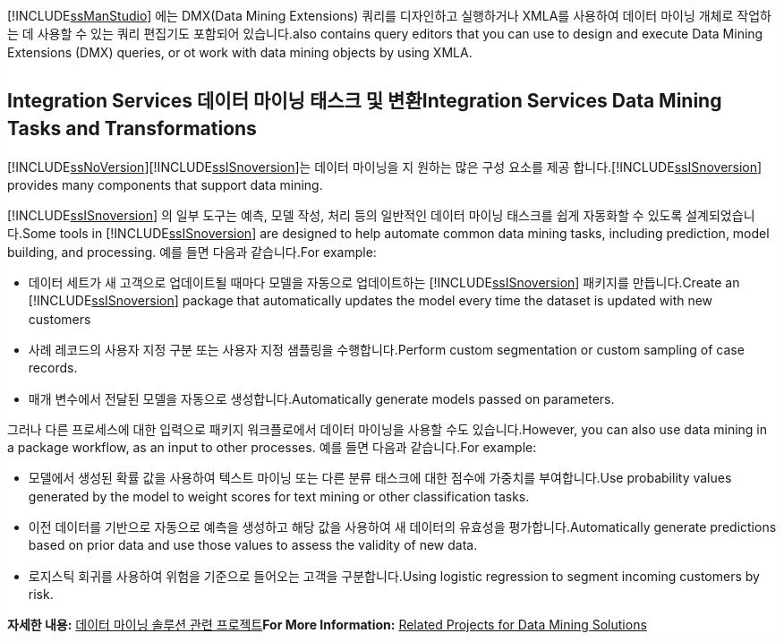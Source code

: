  [!INCLUDE[ssManStudio](../../includes/ssmanstudio-md.md)] <span data-ttu-id="ab1e3-134">에는 DMX(Data Mining Extensions) 쿼리를 디자인하고 실행하거나 XMLA를 사용하여 데이터 마이닝 개체로 작업하는 데 사용할 수 있는 쿼리 편집기도 포함되어 있습니다.</span><span class="sxs-lookup"><span data-stu-id="ab1e3-134">also contains query editors that you can use to design and execute Data Mining Extensions (DMX) queries, or ot work with data mining objects by using XMLA.</span></span>  
  
## <a name="integration-services-data-mining-tasks-and-transformations"></a><span data-ttu-id="ab1e3-135">Integration Services 데이터 마이닝 태스크 및 변환</span><span class="sxs-lookup"><span data-stu-id="ab1e3-135">Integration Services Data Mining Tasks and Transformations</span></span>  
 [!INCLUDE[ssNoVersion](../../includes/ssnoversion-md.md)]<span data-ttu-id="ab1e3-136">[!INCLUDE[ssISnoversion](../../includes/ssisnoversion-md.md)]는 데이터 마이닝을 지 원하는 많은 구성 요소를 제공 합니다.</span><span class="sxs-lookup"><span data-stu-id="ab1e3-136">[!INCLUDE[ssISnoversion](../../includes/ssisnoversion-md.md)] provides many components that support data mining.</span></span>  
  
 <span data-ttu-id="ab1e3-137">[!INCLUDE[ssISnoversion](../../includes/ssisnoversion-md.md)] 의 일부 도구는 예측, 모델 작성, 처리 등의 일반적인 데이터 마이닝 태스크를 쉽게 자동화할 수 있도록 설계되었습니다.</span><span class="sxs-lookup"><span data-stu-id="ab1e3-137">Some tools in [!INCLUDE[ssISnoversion](../../includes/ssisnoversion-md.md)] are designed to help automate common data mining tasks, including prediction, model building, and processing.</span></span> <span data-ttu-id="ab1e3-138">예를 들면 다음과 같습니다.</span><span class="sxs-lookup"><span data-stu-id="ab1e3-138">For example:</span></span>  
  
-   <span data-ttu-id="ab1e3-139">데이터 세트가 새 고객으로 업데이트될 때마다 모델을 자동으로 업데이트하는 [!INCLUDE[ssISnoversion](../../includes/ssisnoversion-md.md)] 패키지를 만듭니다.</span><span class="sxs-lookup"><span data-stu-id="ab1e3-139">Create an [!INCLUDE[ssISnoversion](../../includes/ssisnoversion-md.md)] package that automatically updates the model every time the dataset is updated with new customers</span></span>  
  
-   <span data-ttu-id="ab1e3-140">사례 레코드의 사용자 지정 구분 또는 사용자 지정 샘플링을 수행합니다.</span><span class="sxs-lookup"><span data-stu-id="ab1e3-140">Perform custom segmentation or custom sampling of case records.</span></span>  
  
-   <span data-ttu-id="ab1e3-141">매개 변수에서 전달된 모델을 자동으로 생성합니다.</span><span class="sxs-lookup"><span data-stu-id="ab1e3-141">Automatically generate models passed on parameters.</span></span>  
  
 <span data-ttu-id="ab1e3-142">그러나 다른 프로세스에 대한 입력으로 패키지 워크플로에서 데이터 마이닝을 사용할 수도 있습니다.</span><span class="sxs-lookup"><span data-stu-id="ab1e3-142">However, you can also use data mining in a package workflow, as an input to other processes.</span></span> <span data-ttu-id="ab1e3-143">예를 들면 다음과 같습니다.</span><span class="sxs-lookup"><span data-stu-id="ab1e3-143">For example:</span></span>  
  
-   <span data-ttu-id="ab1e3-144">모델에서 생성된 확률 값을 사용하여 텍스트 마이닝 또는 다른 분류 태스크에 대한 점수에 가중치를 부여합니다.</span><span class="sxs-lookup"><span data-stu-id="ab1e3-144">Use probability values generated by the model to weight scores for text mining or other classification tasks.</span></span>  
  
-   <span data-ttu-id="ab1e3-145">이전 데이터를 기반으로 자동으로 예측을 생성하고 해당 값을 사용하여 새 데이터의 유효성을 평가합니다.</span><span class="sxs-lookup"><span data-stu-id="ab1e3-145">Automatically generate predictions based on prior data and use those values to assess the validity of new data.</span></span>  
  
-   <span data-ttu-id="ab1e3-146">로지스틱 회귀를 사용하여 위험을 기준으로 들어오는 고객을 구분합니다.</span><span class="sxs-lookup"><span data-stu-id="ab1e3-146">Using logistic regression to segment incoming customers by risk.</span></span>  
  
 <span data-ttu-id="ab1e3-147">**자세한 내용:** [데이터 마이닝 솔루션 관련 프로젝트](data-mining-solutions.md)</span><span class="sxs-lookup"><span data-stu-id="ab1e3-147">**For More Information:** [Related Projects for Data Mining Solutions](data-mining-solutions.md)</span></span>  
  